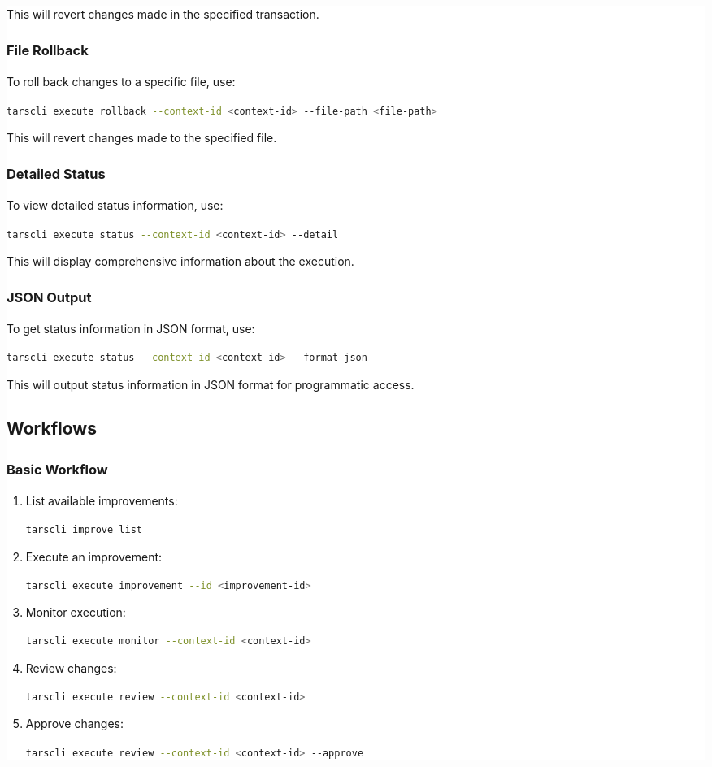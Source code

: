 This will revert changes made in the specified transaction.

### File Rollback

To roll back changes to a specific file, use:

```bash
tarscli execute rollback --context-id <context-id> --file-path <file-path>
```

This will revert changes made to the specified file.

### Detailed Status

To view detailed status information, use:

```bash
tarscli execute status --context-id <context-id> --detail
```

This will display comprehensive information about the execution.

### JSON Output

To get status information in JSON format, use:

```bash
tarscli execute status --context-id <context-id> --format json
```

This will output status information in JSON format for programmatic access.

## Workflows

### Basic Workflow

1. List available improvements:
   ```bash
   tarscli improve list
   ```

2. Execute an improvement:
   ```bash
   tarscli execute improvement --id <improvement-id>
   ```

3. Monitor execution:
   ```bash
   tarscli execute monitor --context-id <context-id>
   ```

4. Review changes:
   ```bash
   tarscli execute review --context-id <context-id>
   ```

5. Approve changes:
   ```bash
   tarscli execute review --context-id <context-id> --approve
   ```
